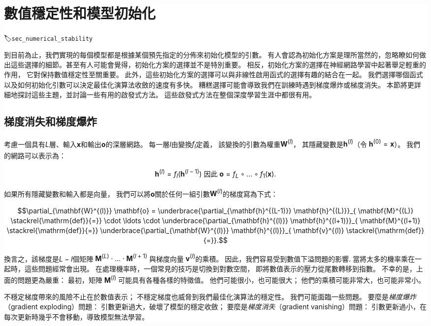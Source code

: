 # 數值穩定性和模型初始化
:label:`sec_numerical_stability`

到目前為止，我們實現的每個模型都是根據某個預先指定的分佈來初始化模型的引數。
有人會認為初始化方案是理所當然的，忽略瞭如何做出這些選擇的細節。甚至有人可能會覺得，初始化方案的選擇並不是特別重要。
相反，初始化方案的選擇在神經網路學習中起著舉足輕重的作用，
它對保持數值穩定性至關重要。
此外，這些初始化方案的選擇可以與非線性啟用函式的選擇有趣的結合在一起。
我們選擇哪個函式以及如何初始化引數可以決定最佳化演算法收斂的速度有多快。
糟糕選擇可能會導致我們在訓練時遇到梯度爆炸或梯度消失。
本節將更詳細地探討這些主題，並討論一些有用的啟發式方法。
這些啟發式方法在整個深度學習生涯中都很有用。

## 梯度消失和梯度爆炸

考慮一個具有$L$層、輸入$\mathbf{x}$和輸出$\mathbf{o}$的深層網路。
每一層$l$由變換$f_l$定義，
該變換的引數為權重$\mathbf{W}^{(l)}$，
其隱藏變數是$\mathbf{h}^{(l)}$（令 $\mathbf{h}^{(0)} = \mathbf{x}$）。
我們的網路可以表示為：

$$\mathbf{h}^{(l)} = f_l (\mathbf{h}^{(l-1)}) \text{ 因此 } \mathbf{o} = f_L \circ \ldots \circ f_1(\mathbf{x}).$$

如果所有隱藏變數和輸入都是向量，
我們可以將$\mathbf{o}$關於任何一組引數$\mathbf{W}^{(l)}$的梯度寫為下式：

$$\partial_{\mathbf{W}^{(l)}} \mathbf{o} = \underbrace{\partial_{\mathbf{h}^{(L-1)}} \mathbf{h}^{(L)}}_{ \mathbf{M}^{(L)} \stackrel{\mathrm{def}}{=}} \cdot \ldots \cdot \underbrace{\partial_{\mathbf{h}^{(l)}} \mathbf{h}^{(l+1)}}_{ \mathbf{M}^{(l+1)} \stackrel{\mathrm{def}}{=}} \underbrace{\partial_{\mathbf{W}^{(l)}} \mathbf{h}^{(l)}}_{ \mathbf{v}^{(l)} \stackrel{\mathrm{def}}{=}}.$$

換言之，該梯度是$L-l$個矩陣
$\mathbf{M}^{(L)} \cdot \ldots \cdot \mathbf{M}^{(l+1)}$
與梯度向量 $\mathbf{v}^{(l)}$的乘積。
因此，我們容易受到數值下溢問題的影響.
當將太多的機率乘在一起時，這些問題經常會出現。
在處理機率時，一個常見的技巧是切換到對數空間，
即將數值表示的壓力從尾數轉移到指數。
不幸的是，上面的問題更為嚴重：
最初，矩陣 $\mathbf{M}^{(l)}$ 可能具有各種各樣的特徵值。
他們可能很小，也可能很大；
他們的乘積可能非常大，也可能非常小。

不穩定梯度帶來的風險不止在於數值表示；
不穩定梯度也威脅到我們最佳化演算法的穩定性。
我們可能面臨一些問題。
要麼是*梯度爆炸*（gradient exploding）問題：
引數更新過大，破壞了模型的穩定收斂；
要麼是*梯度消失*（gradient vanishing）問題：
引數更新過小，在每次更新時幾乎不會移動，導致模型無法學習。
